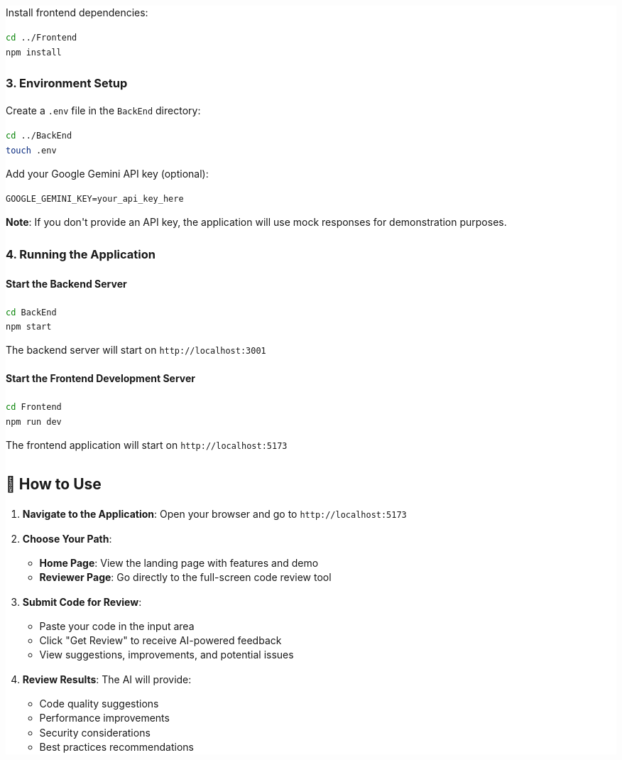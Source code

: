 Install frontend dependencies:
```bash
cd ../Frontend
npm install
```

### 3. Environment Setup

Create a `.env` file in the `BackEnd` directory:
```bash
cd ../BackEnd
touch .env
```

Add your Google Gemini API key (optional):
```env
GOOGLE_GEMINI_KEY=your_api_key_here
```

**Note**: If you don't provide an API key, the application will use mock responses for demonstration purposes.

### 4. Running the Application

#### Start the Backend Server
```bash
cd BackEnd
npm start
```

The backend server will start on `http://localhost:3001`

#### Start the Frontend Development Server
```bash
cd Frontend
npm run dev
```

The frontend application will start on `http://localhost:5173`

## 📖 How to Use

1. **Navigate to the Application**: Open your browser and go to `http://localhost:5173`

2. **Choose Your Path**:
   - **Home Page**: View the landing page with features and demo
   - **Reviewer Page**: Go directly to the full-screen code review tool

3. **Submit Code for Review**:
   - Paste your code in the input area
   - Click "Get Review" to receive AI-powered feedback
   - View suggestions, improvements, and potential issues

4. **Review Results**: The AI will provide:
   - Code quality suggestions
   - Performance improvements
   - Security considerations
   - Best practices recommendations
